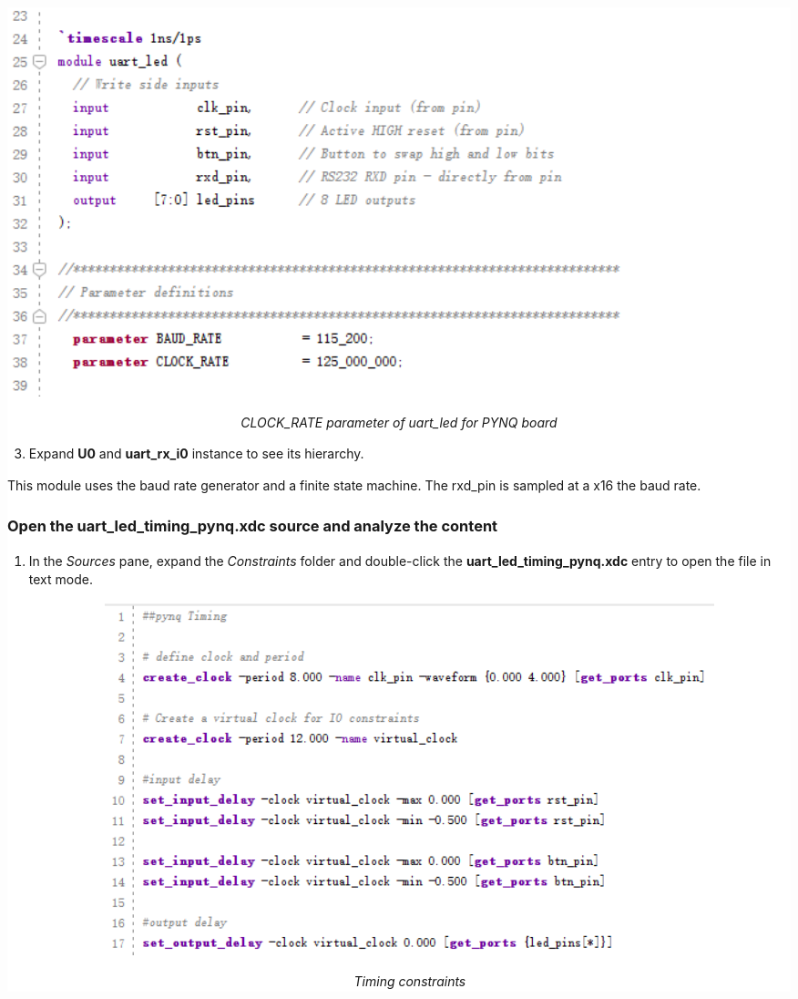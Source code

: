 <img src ="./images/lab2/Fig5.png" width="80%" height="80%"/>
</p>
<p align = "center">
<i>CLOCK_RATE parameter of uart_led for PYNQ board</i>
</p>

3. Expand **U0** and **uart_rx_i0** instance to see its hierarchy. 

This module uses the baud rate generator and a finite state machine. The rxd_pin is sampled at a x16 the baud rate.

### Open the uart_led_timing_pynq.xdc source and analyze the content

1. In the *Sources* pane, expand the *Constraints* folder and double-click the **uart_led_timing_pynq.xdc** entry to open the file in text mode.

   <p align="center">
   <img src ="./images/lab2/Fig6.png" width="80%" height="80%"/>
   </p>
   <p align = "center">
   <i>Timing constraints</i>
   </p>

